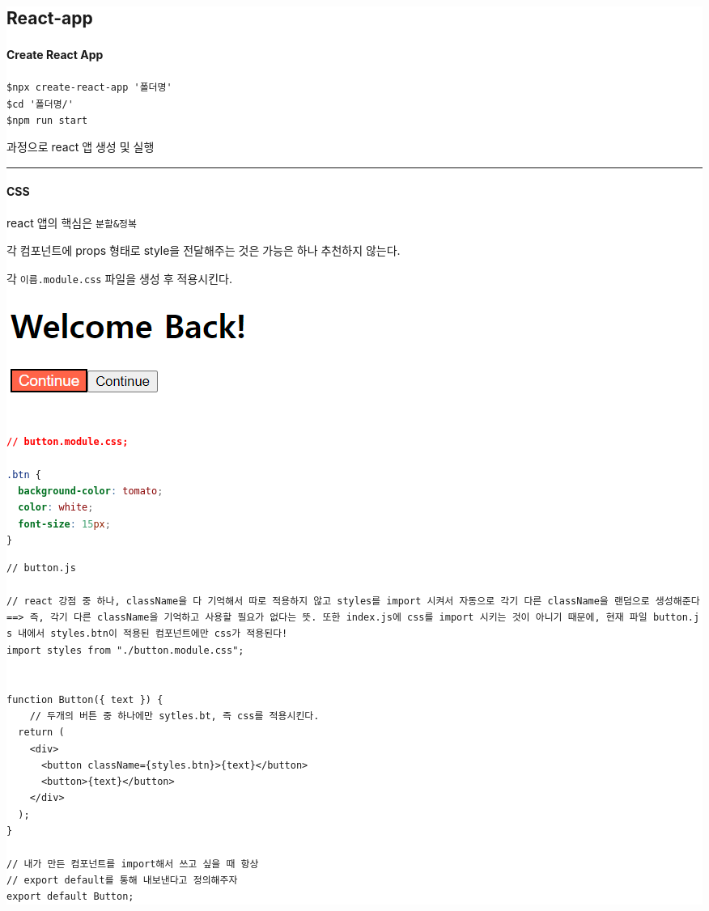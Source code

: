 ## React-app



#### Create React App

```shell
$npx create-react-app '폴더명'
$cd '폴더명/'
$npm run start
```

과정으로 react 앱 생성 및 실행

---

#### CSS

react 앱의 핵심은 `분할&정복`

각 컴포넌트에 props 형태로 style을 전달해주는 것은 가능은 하나 추천하지 않는다.

각 `이름.module.css` 파일을 생성 후 적용시킨다.

![image-20220627175954143](README.assets/image-20220627175954143-16563203949071.png)

```css
// button.module.css;

.btn {
  background-color: tomato;
  color: white;
  font-size: 15px;
}

```

```react
// button.js

// react 강점 중 하나, className을 다 기억해서 따로 적용하지 않고 styles를 import 시켜서 자동으로 각기 다른 className을 랜덤으로 생성해준다 ==> 즉, 각기 다른 className을 기억하고 사용할 필요가 없다는 뜻. 또한 index.js에 css를 import 시키는 것이 아니기 때문에, 현재 파일 button.js 내에서 styles.btn이 적용된 컴포넌트에만 css가 적용된다!
import styles from "./button.module.css";


function Button({ text }) {
    // 두개의 버튼 중 하나에만 sytles.bt, 즉 css를 적용시킨다.
  return (
    <div>
      <button className={styles.btn}>{text}</button>
      <button>{text}</button>
    </div>
  );
}

// 내가 만든 컴포넌트를 import해서 쓰고 싶을 때 항상
// export default를 통해 내보낸다고 정의해주자
export default Button;

```